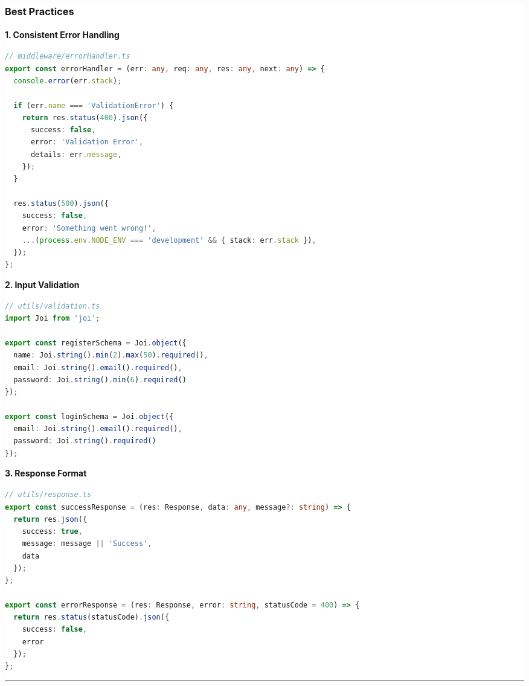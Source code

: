 ### Best Practices

**1. Consistent Error Handling**
```typescript
// middleware/errorHandler.ts
export const errorHandler = (err: any, req: any, res: any, next: any) => {
  console.error(err.stack);

  if (err.name === 'ValidationError') {
    return res.status(400).json({
      success: false,
      error: 'Validation Error',
      details: err.message,
    });
  }

  res.status(500).json({
    success: false,
    error: 'Something went wrong!',
    ...(process.env.NODE_ENV === 'development' && { stack: err.stack }),
  });
};
```

**2. Input Validation**
```typescript
// utils/validation.ts
import Joi from 'joi';

export const registerSchema = Joi.object({
  name: Joi.string().min(2).max(50).required(),
  email: Joi.string().email().required(),
  password: Joi.string().min(6).required()
});

export const loginSchema = Joi.object({
  email: Joi.string().email().required(),
  password: Joi.string().required()
});
```

**3. Response Format**
```typescript
// utils/response.ts
export const successResponse = (res: Response, data: any, message?: string) => {
  return res.json({
    success: true,
    message: message || 'Success',
    data
  });
};

export const errorResponse = (res: Response, error: string, statusCode = 400) => {
  return res.status(statusCode).json({
    success: false,
    error
  });
};
```

---